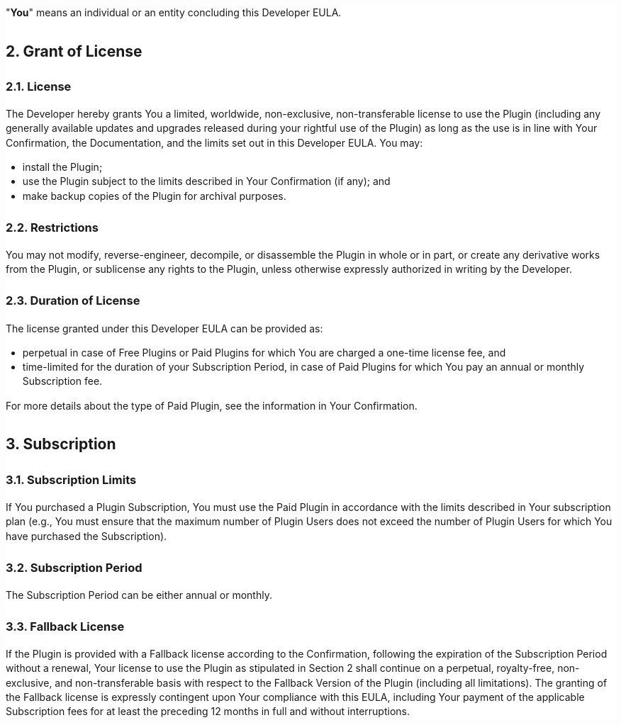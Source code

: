 "**You**" means an individual or an entity concluding this Developer EULA.

## 2. Grant of License

### 2.1. License

The Developer hereby grants You a limited, worldwide, non-exclusive, non-transferable license to use the Plugin (including any generally available updates and upgrades released during your rightful use of the Plugin) as long as the use is in line with Your Confirmation, the Documentation, and the limits set out in this Developer EULA. You may:

- install the Plugin;
- use the Plugin subject to the limits described in Your Confirmation (if any); and
- make backup copies of the Plugin for archival purposes.

### 2.2. Restrictions

You may not modify, reverse-engineer, decompile, or disassemble the Plugin in whole or in part, or create any derivative works from the Plugin, or sublicense any rights to the Plugin, unless otherwise expressly authorized in writing by the Developer.

### 2.3. Duration of License

The license granted under this Developer EULA can be provided as:

- perpetual in case of Free Plugins or Paid Plugins for which You are charged a one-time license fee, and
- time-limited for the duration of your Subscription Period, in case of Paid Plugins for which You pay an annual or monthly Subscription fee.

For more details about the type of Paid Plugin, see the information in Your Confirmation.

## 3. Subscription

### 3.1. Subscription Limits

If You purchased a Plugin Subscription, You must use the Paid Plugin in accordance with the limits described in Your subscription plan (e.g., You must ensure that the maximum number of Plugin Users does not exceed the number of Plugin Users for which You have purchased the Subscription).

### 3.2. Subscription Period

The Subscription Period can be either annual or monthly.

### 3.3. Fallback License

If the Plugin is provided with a Fallback license according to the Confirmation, following the expiration of the Subscription Period without a renewal, Your license to use the Plugin as stipulated in Section 2 shall continue on a perpetual, royalty-free, non-exclusive, and non-transferable basis with respect to the Fallback Version of the Plugin (including all limitations). The granting of the Fallback license is expressly contingent upon Your compliance with this EULA, including Your payment of the applicable Subscription fees for at least the preceding 12 months in full and without interruptions.
